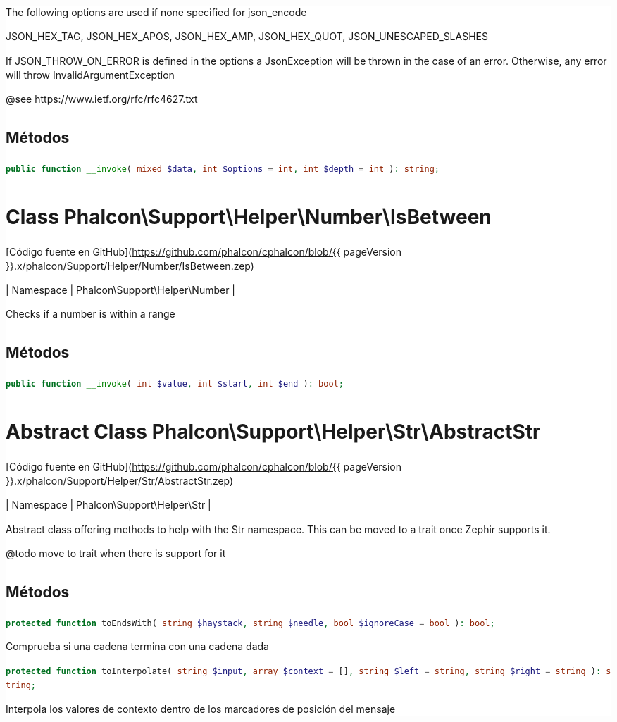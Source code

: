 The following options are used if none specified for json_encode

JSON_HEX_TAG, JSON_HEX_APOS, JSON_HEX_AMP, JSON_HEX_QUOT, JSON_UNESCAPED_SLASHES

If JSON_THROW_ON_ERROR is defined in the options a JsonException will be thrown in the case of an error. Otherwise, any error will throw InvalidArgumentException

@see  https://www.ietf.org/rfc/rfc4627.txt


## Métodos

```php
public function __invoke( mixed $data, int $options = int, int $depth = int ): string;
```





<h1 id="support-helper-number-isbetween">Class Phalcon\Support\Helper\Number\IsBetween</h1>

[Código fuente en GitHub](https://github.com/phalcon/cphalcon/blob/{{ pageVersion }}.x/phalcon/Support/Helper/Number/IsBetween.zep)

| Namespace  | Phalcon\Support\Helper\Number |

Checks if a number is within a range


## Métodos

```php
public function __invoke( int $value, int $start, int $end ): bool;
```





<h1 id="support-helper-str-abstractstr">Abstract Class Phalcon\Support\Helper\Str\AbstractStr</h1>

[Código fuente en GitHub](https://github.com/phalcon/cphalcon/blob/{{ pageVersion }}.x/phalcon/Support/Helper/Str/AbstractStr.zep)

| Namespace  | Phalcon\Support\Helper\Str |

Abstract class offering methods to help with the Str namespace. This can be moved to a trait once Zephir supports it.

@todo move to trait when there is support for it


## Métodos

```php
protected function toEndsWith( string $haystack, string $needle, bool $ignoreCase = bool ): bool;
```
Comprueba si una cadena termina con una cadena dada


```php
protected function toInterpolate( string $input, array $context = [], string $left = string, string $right = string ): string;
```
Interpola los valores de contexto dentro de los marcadores de posición del mensaje
